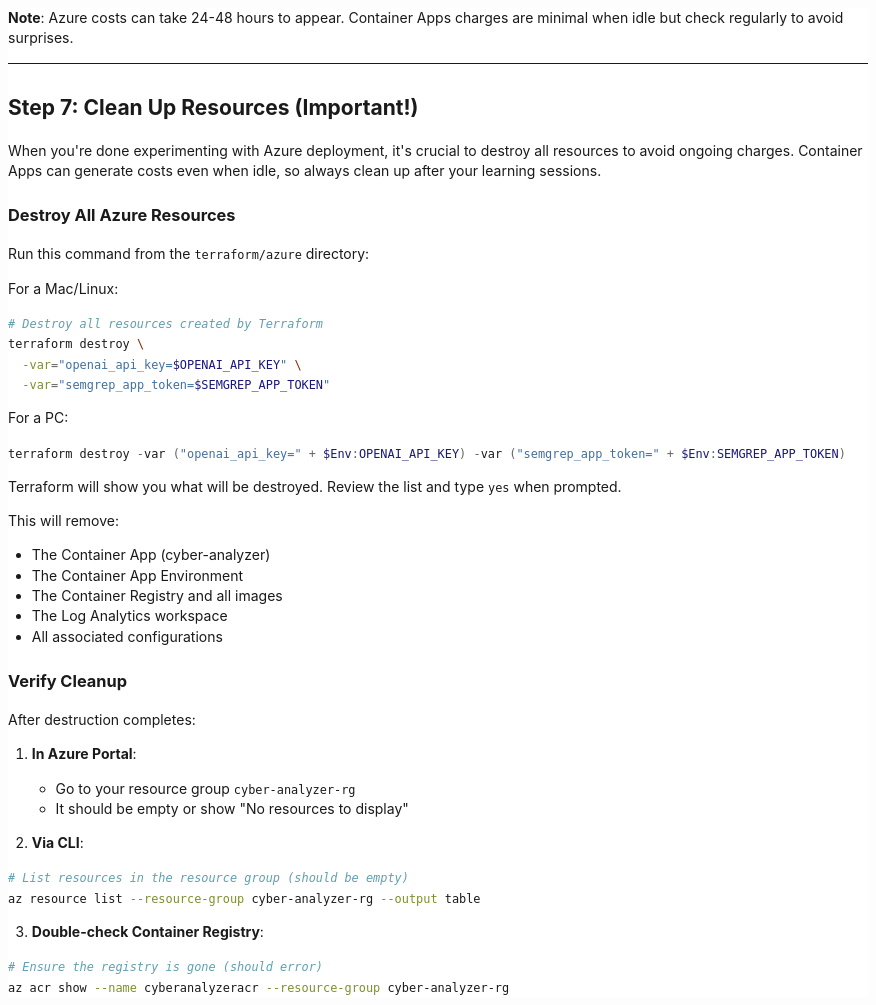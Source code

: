 **Note**: Azure costs can take 24-48 hours to appear. Container Apps charges are minimal when idle but check regularly to avoid surprises.

---

## Step 7: Clean Up Resources (Important!)

When you're done experimenting with Azure deployment, it's crucial to destroy all resources to avoid ongoing charges. Container Apps can generate costs even when idle, so always clean up after your learning sessions.

### Destroy All Azure Resources

Run this command from the `terraform/azure` directory:

For a Mac/Linux:

```bash
# Destroy all resources created by Terraform
terraform destroy \
  -var="openai_api_key=$OPENAI_API_KEY" \
  -var="semgrep_app_token=$SEMGREP_APP_TOKEN"
```

For a PC:

```powershell
terraform destroy -var ("openai_api_key=" + $Env:OPENAI_API_KEY) -var ("semgrep_app_token=" + $Env:SEMGREP_APP_TOKEN)
```

Terraform will show you what will be destroyed. Review the list and type `yes` when prompted.

This will remove:
- The Container App (cyber-analyzer)
- The Container App Environment  
- The Container Registry and all images
- The Log Analytics workspace
- All associated configurations

### Verify Cleanup

After destruction completes:

1. **In Azure Portal**: 
   - Go to your resource group `cyber-analyzer-rg`
   - It should be empty or show "No resources to display"

2. **Via CLI**:
```bash
# List resources in the resource group (should be empty)
az resource list --resource-group cyber-analyzer-rg --output table
```

3. **Double-check Container Registry**:
```bash
# Ensure the registry is gone (should error)
az acr show --name cyberanalyzeracr --resource-group cyber-analyzer-rg
```
